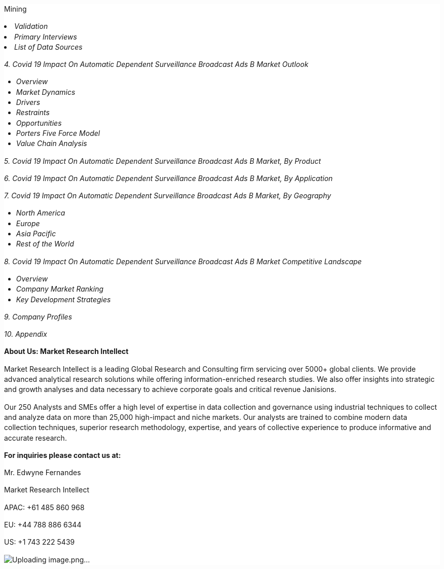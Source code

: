 Mining</span></em></li><li><em><span class="">Validation</span></em></li><li><em><span class="">Primary Interviews</span></em></li><li><em><span class="">List of Data Sources</span></em></li></ul><p><em><span class="font-[700]">4. Covid 19 Impact On Automatic Dependent Surveillance Broadcast Ads B Market Outlook</span></em></p><ul><li><em><span class="">Overview</span></em></li><li><em><span class="">Market Dynamics</span></em></li><li><em><span class="">Drivers</span></em></li><li><em><span class="">Restraints</span></em></li><li><em><span class="">Opportunities</span></em></li><li><em><span class="">Porters Five Force Model</span></em></li><li><em><span class="">Value Chain Analysis</span></em></li></ul><p><em><span class="font-[700]">5. Covid 19 Impact On Automatic Dependent Surveillance Broadcast Ads B Market, By Product</span></em></p><p><em><span class="font-[700]">6. Covid 19 Impact On Automatic Dependent Surveillance Broadcast Ads B Market, By Application</span></em></p><p><em><span class="font-[700]">7. Covid 19 Impact On Automatic Dependent Surveillance Broadcast Ads B Market, By Geography</span></em></p><ul><li><em><span class="">North America</span></em></li><li><em><span class="">Europe</span></em></li><li><em><span class="">Asia Pacific</span></em></li><li><em><span class="">Rest of the World</span></em></li></ul><p><em><span class="font-[700]">8. Covid 19 Impact On Automatic Dependent Surveillance Broadcast Ads B Market Competitive Landscape</span></em></p><ul><li><em><span class="">Overview</span></em></li><li><em><span class="">Company Market Ranking</span></em></li><li><em><span class="">Key Development Strategies</span></em></li></ul><p><em><span class="font-[700]">9. Company Profiles</span></em></p><p><em><span class="font-[700]">10. Appendix</span></em></p><p><strong><span class="font-[700]">About Us: Market Research Intellect</span></strong></p><p><span class="">Market Research Intellect is a leading Global Research and Consulting firm servicing over 5000+ global clients. We provide advanced analytical research solutions while offering information-enriched research studies.&nbsp;</span>We also offer insights into strategic and growth analyses and data necessary to achieve corporate goals and critical revenue Janisions.</p><p><span class="">Our 250 Analysts and SMEs offer a high level of expertise in data collection and governance using industrial techniques to collect and analyze data on more than 25,000 high-impact and niche markets. Our analysts are trained to combine modern data collection techniques, superior research methodology, expertise, and years of collective experience to produce informative and accurate research.</span></p><p><strong>For inquiries please contact us at:</strong></p><p>Mr. Edwyne Fernandes</p><p>Market Research Intellect</p><p>APAC: +61 485 860 968</p><p>EU: +44 788 886 6344</p><p>US: +1 743 222 5439</p>
![Uploading image.png…]()
